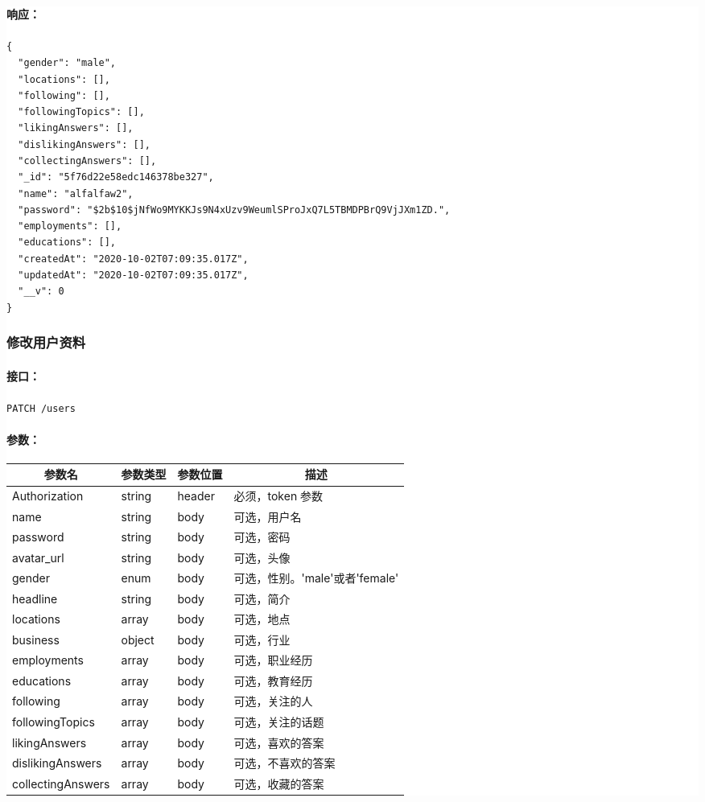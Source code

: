 #### 响应：

```
{
  "gender": "male",
  "locations": [],
  "following": [],
  "followingTopics": [],
  "likingAnswers": [],
  "dislikingAnswers": [],
  "collectingAnswers": [],
  "_id": "5f76d22e58edc146378be327",
  "name": "alfalfaw2",
  "password": "$2b$10$jNfWo9MYKKJs9N4xUzv9WeumlSProJxQ7L5TBMDPBrQ9VjJXm1ZD.",
  "employments": [],
  "educations": [],
  "createdAt": "2020-10-02T07:09:35.017Z",
  "updatedAt": "2020-10-02T07:09:35.017Z",
  "__v": 0
}
```

### 修改用户资料

#### 接口：

```
PATCH /users
```

#### 参数：

| 参数名            | 参数类型 | 参数位置 | 描述                           |
| ----------------- | -------- | -------- | ------------------------------ |
| Authorization     | string   | header   | 必须，token 参数               |
| name              | string   | body     | 可选，用户名                   |
| password          | string   | body     | 可选，密码                     |
| avatar_url        | string   | body     | 可选，头像                     |
| gender            | enum     | body     | 可选，性别。'male'或者'female' |
| headline          | string   | body     | 可选，简介                     |
| locations         | array    | body     | 可选，地点                     |
| business          | object   | body     | 可选，行业                     |
| employments       | array    | body     | 可选，职业经历                 |
| educations        | array    | body     | 可选，教育经历                 |
| following         | array    | body     | 可选，关注的人                 |
| followingTopics   | array    | body     | 可选，关注的话题               |
| likingAnswers     | array    | body     | 可选，喜欢的答案               |
| dislikingAnswers  | array    | body     | 可选，不喜欢的答案             |
| collectingAnswers | array    | body     | 可选，收藏的答案               |
